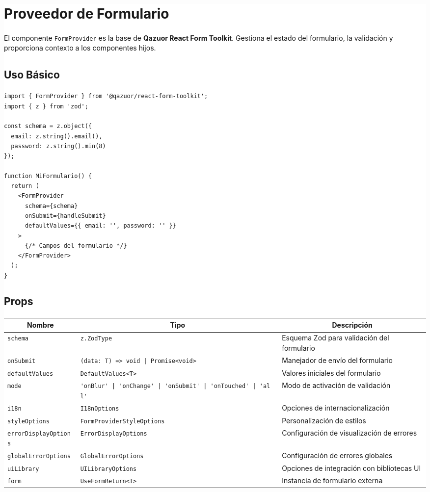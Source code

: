 # Proveedor de Formulario

El componente `FormProvider` es la base de **Qazuor React Form Toolkit**. Gestiona el estado del formulario, la validación y proporciona contexto a los componentes hijos.

## Uso Básico

```tsx
import { FormProvider } from '@qazuor/react-form-toolkit';
import { z } from 'zod';

const schema = z.object({
  email: z.string().email(),
  password: z.string().min(8)
});

function MiFormulario() {
  return (
    <FormProvider
      schema={schema}
      onSubmit={handleSubmit}
      defaultValues={{ email: '', password: '' }}
    >
      {/* Campos del formulario */}
    </FormProvider>
  );
}
```

## Props

| Nombre | Tipo | Descripción |
|--------|------|-------------|
| `schema` | `z.ZodType` | Esquema Zod para validación del formulario |
| `onSubmit` | `(data: T) => void \| Promise<void>` | Manejador de envío del formulario |
| `defaultValues` | `DefaultValues<T>` | Valores iniciales del formulario |
| `mode` | `'onBlur' \| 'onChange' \| 'onSubmit' \| 'onTouched' \| 'all'` | Modo de activación de validación |
| `i18n` | `I18nOptions` | Opciones de internacionalización |
| `styleOptions` | `FormProviderStyleOptions` | Personalización de estilos |
| `errorDisplayOptions` | `ErrorDisplayOptions` | Configuración de visualización de errores |
| `globalErrorOptions` | `GlobalErrorOptions` | Configuración de errores globales |
| `uiLibrary` | `UILibraryOptions` | Opciones de integración con bibliotecas UI |
| `form` | `UseFormReturn<T>` | Instancia de formulario externa |
